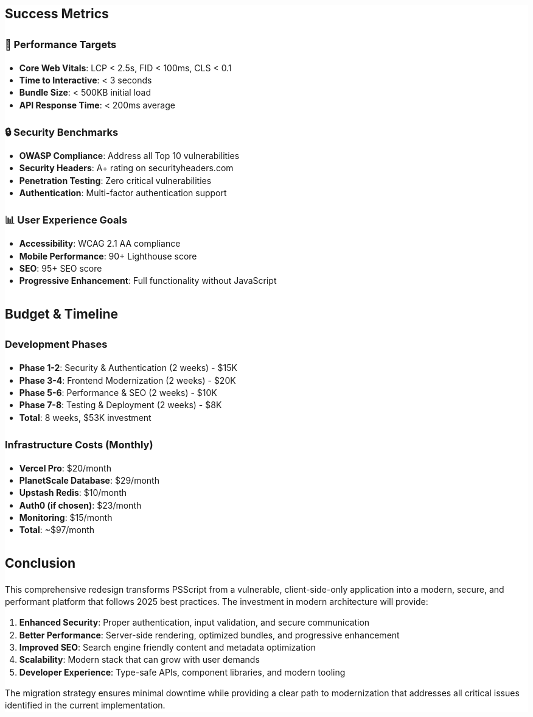 ## Success Metrics

### 🎯 Performance Targets
- **Core Web Vitals**: LCP < 2.5s, FID < 100ms, CLS < 0.1
- **Time to Interactive**: < 3 seconds
- **Bundle Size**: < 500KB initial load
- **API Response Time**: < 200ms average

### 🔒 Security Benchmarks
- **OWASP Compliance**: Address all Top 10 vulnerabilities
- **Security Headers**: A+ rating on securityheaders.com
- **Penetration Testing**: Zero critical vulnerabilities
- **Authentication**: Multi-factor authentication support

### 📊 User Experience Goals
- **Accessibility**: WCAG 2.1 AA compliance
- **Mobile Performance**: 90+ Lighthouse score
- **SEO**: 95+ SEO score
- **Progressive Enhancement**: Full functionality without JavaScript

## Budget & Timeline

### Development Phases
- **Phase 1-2**: Security & Authentication (2 weeks) - $15K
- **Phase 3-4**: Frontend Modernization (2 weeks) - $20K  
- **Phase 5-6**: Performance & SEO (2 weeks) - $10K
- **Phase 7-8**: Testing & Deployment (2 weeks) - $8K
- **Total**: 8 weeks, $53K investment

### Infrastructure Costs (Monthly)
- **Vercel Pro**: $20/month
- **PlanetScale Database**: $29/month
- **Upstash Redis**: $10/month
- **Auth0 (if chosen)**: $23/month
- **Monitoring**: $15/month
- **Total**: ~$97/month

## Conclusion

This comprehensive redesign transforms PSScript from a vulnerable, client-side-only application into a modern, secure, and performant platform that follows 2025 best practices. The investment in modern architecture will provide:

1. **Enhanced Security**: Proper authentication, input validation, and secure communication
2. **Better Performance**: Server-side rendering, optimized bundles, and progressive enhancement
3. **Improved SEO**: Search engine friendly content and metadata optimization
4. **Scalability**: Modern stack that can grow with user demands
5. **Developer Experience**: Type-safe APIs, component libraries, and modern tooling

The migration strategy ensures minimal downtime while providing a clear path to modernization that addresses all critical issues identified in the current implementation.